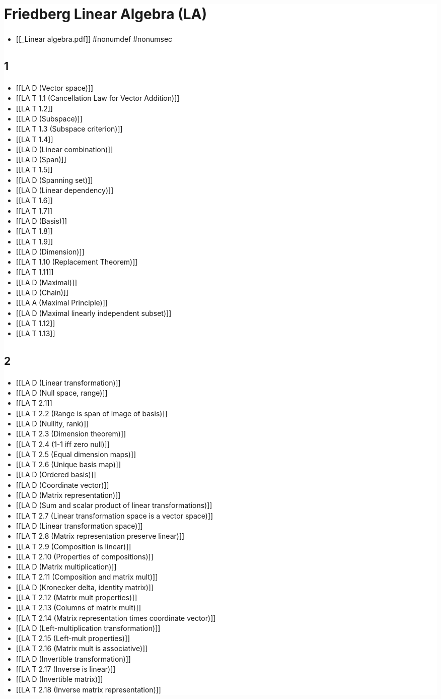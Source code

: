 # Friedberg Linear Algebra (LA)
- [[_Linear algebra.pdf]] #nonumdef #nonumsec
## 1
- [[LA D (Vector space)]]
- [[LA T 1.1 (Cancellation Law for Vector Addition)]]
- [[LA T 1.2]]
- [[LA D (Subspace)]]
- [[LA T 1.3 (Subspace criterion)]]
- [[LA T 1.4]]
- [[LA D (Linear combination)]]
- [[LA D (Span)]]
- [[LA T 1.5]]
- [[LA D (Spanning set)]]
- [[LA D (Linear dependency)]]
- [[LA T 1.6]]
- [[LA T 1.7]]
- [[LA D (Basis)]]
- [[LA T 1.8]]
- [[LA T 1.9]]
- [[LA D (Dimension)]]
- [[LA T 1.10 (Replacement Theorem)]]
- [[LA T 1.11]]
- [[LA D (Maximal)]]
- [[LA D (Chain)]]
- [[LA A (Maximal Principle)]]
- [[LA D (Maximal linearly independent subset)]]
- [[LA T 1.12]]
- [[LA T 1.13]]
## 2
- [[LA D (Linear transformation)]]
- [[LA D (Null space, range)]]
- [[LA T 2.1]]
- [[LA T 2.2 (Range is span of image of basis)]]
- [[LA D (Nullity, rank)]]
- [[LA T 2.3 (Dimension theorem)]]
- [[LA T 2.4 (1-1 iff zero null)]]
- [[LA T 2.5 (Equal dimension maps)]]
- [[LA T 2.6 (Unique basis map)]]
- [[LA D (Ordered basis)]]
- [[LA D (Coordinate vector)]]
- [[LA D (Matrix representation)]]
- [[LA D (Sum and scalar product of linear transformations)]]
- [[LA T 2.7 (Linear transformation space is a vector space)]]
- [[LA D (Linear transformation space)]]
- [[LA T 2.8 (Matrix representation preserve linear)]]
- [[LA T 2.9 (Composition is linear)]]
- [[LA T 2.10 (Properties of compositions)]]
- [[LA D (Matrix multiplication)]]
- [[LA T 2.11 (Composition and matrix mult)]]
- [[LA D (Kronecker delta, identity matrix)]]
- [[LA T 2.12 (Matrix mult properties)]]
- [[LA T 2.13 (Columns of matrix mult)]]
- [[LA T 2.14 (Matrix representation times coordinate vector)]]
- [[LA D (Left-multiplication transformation)]]
- [[LA T 2.15 (Left-mult properties)]]
- [[LA T 2.16 (Matrix mult is associative)]]
- [[LA D (Invertible transformation)]]
- [[LA T 2.17 (Inverse is linear)]]
- [[LA D (Invertible matrix)]]
- [[LA T 2.18 (Inverse matrix representation)]]